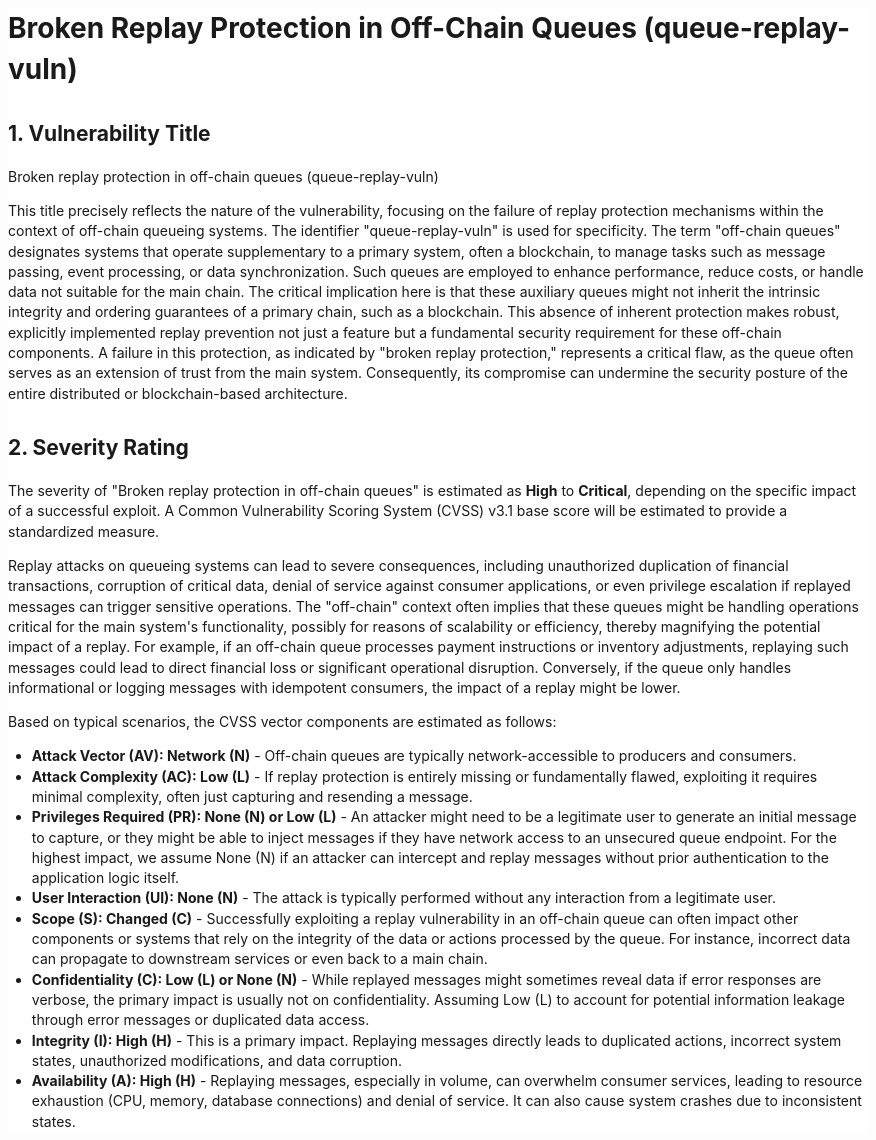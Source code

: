 # Broken Replay Protection in Off-Chain Queues (queue-replay-vuln)

## 1. Vulnerability Title

Broken replay protection in off-chain queues (queue-replay-vuln)

This title precisely reflects the nature of the vulnerability, focusing on the failure of replay protection mechanisms within the context of off-chain queueing systems. The identifier "queue-replay-vuln" is used for specificity. The term "off-chain queues" designates systems that operate supplementary to a primary system, often a blockchain, to manage tasks such as message passing, event processing, or data synchronization. Such queues are employed to enhance performance, reduce costs, or handle data not suitable for the main chain. The critical implication here is that these auxiliary queues might not inherit the intrinsic integrity and ordering guarantees of a primary chain, such as a blockchain. This absence of inherent protection makes robust, explicitly implemented replay prevention not just a feature but a fundamental security requirement for these off-chain components. A failure in this protection, as indicated by "broken replay protection," represents a critical flaw, as the queue often serves as an extension of trust from the main system. Consequently, its compromise can undermine the security posture of the entire distributed or blockchain-based architecture.

## 2. Severity Rating

The severity of "Broken replay protection in off-chain queues" is estimated as **High** to **Critical**, depending on the specific impact of a successful exploit. A Common Vulnerability Scoring System (CVSS) v3.1 base score will be estimated to provide a standardized measure.

Replay attacks on queueing systems can lead to severe consequences, including unauthorized duplication of financial transactions, corruption of critical data, denial of service against consumer applications, or even privilege escalation if replayed messages can trigger sensitive operations. The "off-chain" context often implies that these queues might be handling operations critical for the main system's functionality, possibly for reasons of scalability or efficiency, thereby magnifying the potential impact of a replay. For example, if an off-chain queue processes payment instructions or inventory adjustments, replaying such messages could lead to direct financial loss or significant operational disruption. Conversely, if the queue only handles informational or logging messages with idempotent consumers, the impact of a replay might be lower.

Based on typical scenarios, the CVSS vector components are estimated as follows:

- **Attack Vector (AV): Network (N)** - Off-chain queues are typically network-accessible to producers and consumers.
- **Attack Complexity (AC): Low (L)** - If replay protection is entirely missing or fundamentally flawed, exploiting it requires minimal complexity, often just capturing and resending a message.
- **Privileges Required (PR): None (N) or Low (L)** - An attacker might need to be a legitimate user to generate an initial message to capture, or they might be able to inject messages if they have network access to an unsecured queue endpoint. For the highest impact, we assume None (N) if an attacker can intercept and replay messages without prior authentication to the application logic itself.
- **User Interaction (UI): None (N)** - The attack is typically performed without any interaction from a legitimate user.
- **Scope (S): Changed (C)** - Successfully exploiting a replay vulnerability in an off-chain queue can often impact other components or systems that rely on the integrity of the data or actions processed by the queue. For instance, incorrect data can propagate to downstream services or even back to a main chain.
- **Confidentiality (C): Low (L) or None (N)** - While replayed messages might sometimes reveal data if error responses are verbose, the primary impact is usually not on confidentiality. Assuming Low (L) to account for potential information leakage through error messages or duplicated data access.
- **Integrity (I): High (H)** - This is a primary impact. Replaying messages directly leads to duplicated actions, incorrect system states, unauthorized modifications, and data corruption.
- **Availability (A): High (H)** - Replaying messages, especially in volume, can overwhelm consumer services, leading to resource exhaustion (CPU, memory, database connections) and denial of service. It can also cause system crashes due to inconsistent states.
